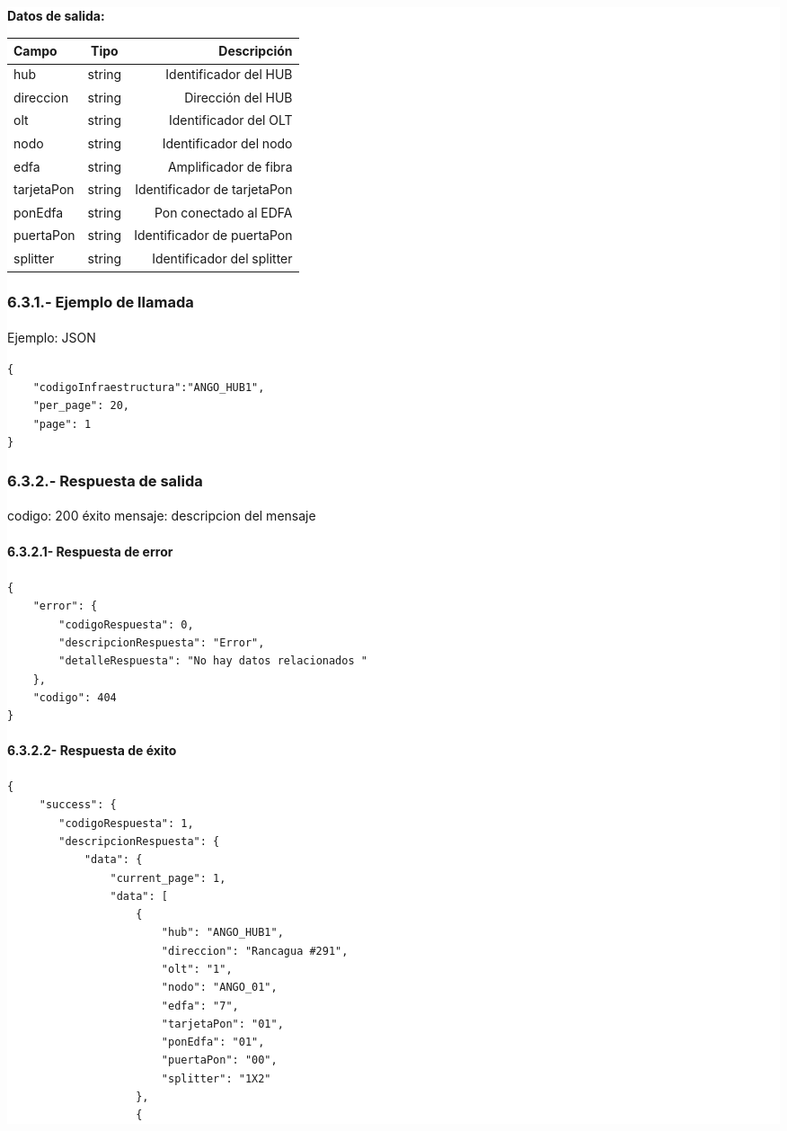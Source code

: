 **Datos de salida:**

| Campo          |  Tipo  |                         Descripción              |
|:---------------|:------:|-------------------------------------------------:| 
| hub            |string  | Identificador del HUB                            | 
| direccion      |string  | Dirección del HUB                                | 
| olt            |string  | Identificador del OLT                            | 
| nodo           |string  | Identificador del nodo                           | 
| edfa           |string  | Amplificador de fibra                            | 
| tarjetaPon     |string  | Identificador de tarjetaPon                      | 
| ponEdfa        |string  | Pon conectado al EDFA                            | 
| puertaPon      |string  | Identificador de puertaPon                       | 
| splitter       |string  | Identificador del splitter                       | 

### 6.3.1.- Ejemplo de llamada

Ejemplo: JSON 

	{
        "codigoInfraestructura":"ANGO_HUB1",
        "per_page": 20,
        "page": 1
    }
    
### 6.3.2.- Respuesta de salida

codigo: 200 éxito mensaje: descripcion del mensaje

#### 6.3.2.1- Respuesta de error

	{
        "error": {
            "codigoRespuesta": 0,
            "descripcionRespuesta": "Error",
            "detalleRespuesta": "No hay datos relacionados "
        },
        "codigo": 404
	} 
  
#### 6.3.2.2- Respuesta de éxito

	{
         "success": {
            "codigoRespuesta": 1,
            "descripcionRespuesta": {
                "data": {
                    "current_page": 1,
                    "data": [
                        {
                            "hub": "ANGO_HUB1",
                            "direccion": "Rancagua #291",
                            "olt": "1",
                            "nodo": "ANGO_01",
                            "edfa": "7",
                            "tarjetaPon": "01",
                            "ponEdfa": "01",
                            "puertaPon": "00",
                            "splitter": "1X2"
                        },
                        {